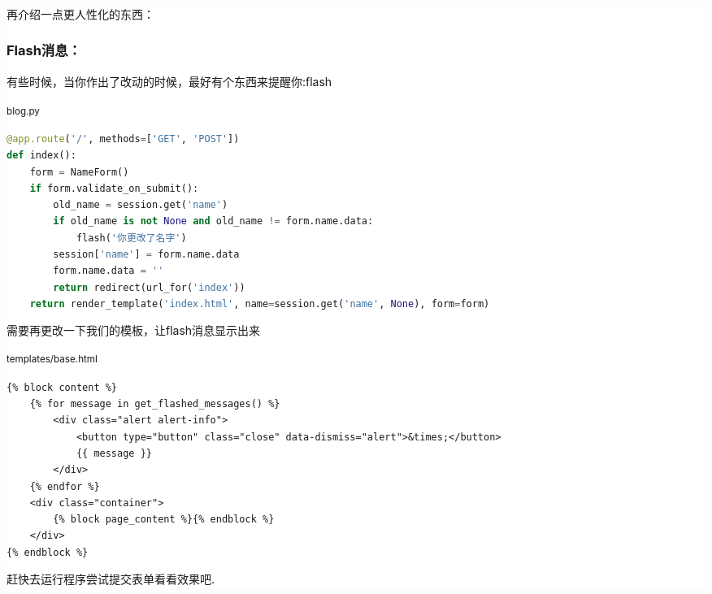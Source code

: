 再介绍一点更人性化的东西：

### Flash消息：
有些时候，当你作出了改动的时候，最好有个东西来提醒你:flash

<small>blog.py</small>
```python
@app.route('/', methods=['GET', 'POST'])
def index():
    form = NameForm()
    if form.validate_on_submit():
        old_name = session.get('name')
        if old_name is not None and old_name != form.name.data:
            flash('你更改了名字')
        session['name'] = form.name.data
        form.name.data = ''
        return redirect(url_for('index'))
    return render_template('index.html', name=session.get('name', None), form=form)
```

需要再更改一下我们的模板，让flash消息显示出来

<small>templates/base.html</small>
```jinja2
{% block content %}
    {% for message in get_flashed_messages() %}
        <div class="alert alert-info">
            <button type="button" class="close" data-dismiss="alert">&times;</button>
            {{ message }}
        </div>
    {% endfor %}
    <div class="container">
        {% block page_content %}{% endblock %}
    </div>
{% endblock %}
```

赶快去运行程序尝试提交表单看看效果吧.
